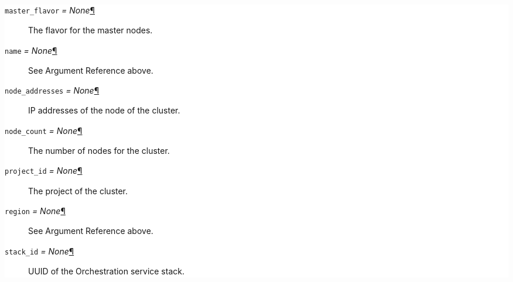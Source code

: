 <dl class="attribute">
<dt id="pulumi_openstack.containerinfra.GetClusterResult.master_flavor">
<code class="descname">master_flavor</code><em class="property"> = None</em><a class="headerlink" href="#pulumi_openstack.containerinfra.GetClusterResult.master_flavor" title="Permalink to this definition">¶</a></dt>
<dd><p>The flavor for the master nodes.</p>
</dd></dl>

<dl class="attribute">
<dt id="pulumi_openstack.containerinfra.GetClusterResult.name">
<code class="descname">name</code><em class="property"> = None</em><a class="headerlink" href="#pulumi_openstack.containerinfra.GetClusterResult.name" title="Permalink to this definition">¶</a></dt>
<dd><p>See Argument Reference above.</p>
</dd></dl>

<dl class="attribute">
<dt id="pulumi_openstack.containerinfra.GetClusterResult.node_addresses">
<code class="descname">node_addresses</code><em class="property"> = None</em><a class="headerlink" href="#pulumi_openstack.containerinfra.GetClusterResult.node_addresses" title="Permalink to this definition">¶</a></dt>
<dd><p>IP addresses of the node of the cluster.</p>
</dd></dl>

<dl class="attribute">
<dt id="pulumi_openstack.containerinfra.GetClusterResult.node_count">
<code class="descname">node_count</code><em class="property"> = None</em><a class="headerlink" href="#pulumi_openstack.containerinfra.GetClusterResult.node_count" title="Permalink to this definition">¶</a></dt>
<dd><p>The number of nodes for the cluster.</p>
</dd></dl>

<dl class="attribute">
<dt id="pulumi_openstack.containerinfra.GetClusterResult.project_id">
<code class="descname">project_id</code><em class="property"> = None</em><a class="headerlink" href="#pulumi_openstack.containerinfra.GetClusterResult.project_id" title="Permalink to this definition">¶</a></dt>
<dd><p>The project of the cluster.</p>
</dd></dl>

<dl class="attribute">
<dt id="pulumi_openstack.containerinfra.GetClusterResult.region">
<code class="descname">region</code><em class="property"> = None</em><a class="headerlink" href="#pulumi_openstack.containerinfra.GetClusterResult.region" title="Permalink to this definition">¶</a></dt>
<dd><p>See Argument Reference above.</p>
</dd></dl>

<dl class="attribute">
<dt id="pulumi_openstack.containerinfra.GetClusterResult.stack_id">
<code class="descname">stack_id</code><em class="property"> = None</em><a class="headerlink" href="#pulumi_openstack.containerinfra.GetClusterResult.stack_id" title="Permalink to this definition">¶</a></dt>
<dd><p>UUID of the Orchestration service stack.</p>
</dd></dl>
